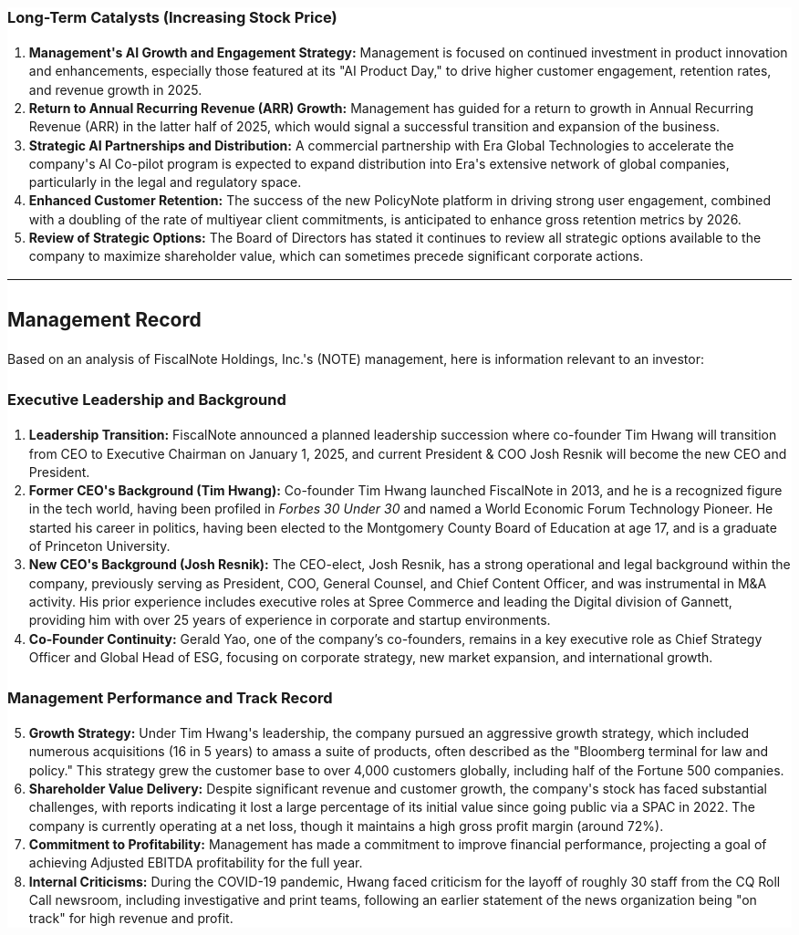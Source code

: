 ### **Long-Term Catalysts (Increasing Stock Price)**

1.  **Management's AI Growth and Engagement Strategy:** Management is focused on continued investment in product innovation and enhancements, especially those featured at its "AI Product Day," to drive higher customer engagement, retention rates, and revenue growth in 2025.
2.  **Return to Annual Recurring Revenue (ARR) Growth:** Management has guided for a return to growth in Annual Recurring Revenue (ARR) in the latter half of 2025, which would signal a successful transition and expansion of the business.
3.  **Strategic AI Partnerships and Distribution:** A commercial partnership with Era Global Technologies to accelerate the company's AI Co-pilot program is expected to expand distribution into Era's extensive network of global companies, particularly in the legal and regulatory space.
4.  **Enhanced Customer Retention:** The success of the new PolicyNote platform in driving strong user engagement, combined with a doubling of the rate of multiyear client commitments, is anticipated to enhance gross retention metrics by 2026.
5.  **Review of Strategic Options:** The Board of Directors has stated it continues to review all strategic options available to the company to maximize shareholder value, which can sometimes precede significant corporate actions.

---

## Management Record

Based on an analysis of FiscalNote Holdings, Inc.'s (NOTE) management, here is information relevant to an investor:

### **Executive Leadership and Background**

1.  **Leadership Transition:** FiscalNote announced a planned leadership succession where co-founder Tim Hwang will transition from CEO to Executive Chairman on January 1, 2025, and current President & COO Josh Resnik will become the new CEO and President.
2.  **Former CEO's Background (Tim Hwang):** Co-founder Tim Hwang launched FiscalNote in 2013, and he is a recognized figure in the tech world, having been profiled in *Forbes 30 Under 30* and named a World Economic Forum Technology Pioneer. He started his career in politics, having been elected to the Montgomery County Board of Education at age 17, and is a graduate of Princeton University.
3.  **New CEO's Background (Josh Resnik):** The CEO-elect, Josh Resnik, has a strong operational and legal background within the company, previously serving as President, COO, General Counsel, and Chief Content Officer, and was instrumental in M&A activity. His prior experience includes executive roles at Spree Commerce and leading the Digital division of Gannett, providing him with over 25 years of experience in corporate and startup environments.
4.  **Co-Founder Continuity:** Gerald Yao, one of the company’s co-founders, remains in a key executive role as Chief Strategy Officer and Global Head of ESG, focusing on corporate strategy, new market expansion, and international growth.

### **Management Performance and Track Record**

5.  **Growth Strategy:** Under Tim Hwang's leadership, the company pursued an aggressive growth strategy, which included numerous acquisitions (16 in 5 years) to amass a suite of products, often described as the "Bloomberg terminal for law and policy." This strategy grew the customer base to over 4,000 customers globally, including half of the Fortune 500 companies.
6.  **Shareholder Value Delivery:** Despite significant revenue and customer growth, the company's stock has faced substantial challenges, with reports indicating it lost a large percentage of its initial value since going public via a SPAC in 2022. The company is currently operating at a net loss, though it maintains a high gross profit margin (around 72%).
7.  **Commitment to Profitability:** Management has made a commitment to improve financial performance, projecting a goal of achieving Adjusted EBITDA profitability for the full year.
8.  **Internal Criticisms:** During the COVID-19 pandemic, Hwang faced criticism for the layoff of roughly 30 staff from the CQ Roll Call newsroom, including investigative and print teams, following an earlier statement of the news organization being "on track" for high revenue and profit.
